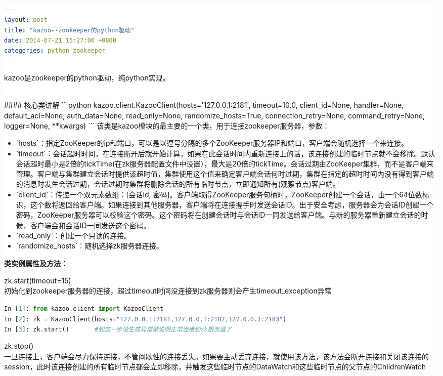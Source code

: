 ```yaml
---
layout: post
title: "kazoo--zookeeper的python驱动"
date: 2014-07-21 15:27:00 +0800
categories: python zookeeper
---
```



kazoo是zookeeper的python驱动，纯python实现。


<br />
#### 核心类讲解
```python
kazoo.client.KazooClient(hosts='127.0.0.1:2181', 
                         timeout=10.0, 
                         client_id=None, 
                         handler=None, 
                         default_acl=None, 
                         auth_data=None, 
                         read_only=None, 
                         randomize_hosts=True, 
                         connection_retry=None, 
                         command_retry=None, 
                         logger=None, 
                         **kwargs)          
```
该类是kazoo模块的最主要的一个类，用于连接zookeeper服务器，参数：
<ul>
<li>`hosts`：指定ZooKeeper的ip和端口，可以是以逗号分隔的多个ZooKeeper服务器IP和端口，客户端会随机选择一个来连接。</li>
<li>`timeout`：会话超时时间，在连接断开后就开始计算，如果在此会话时间内重新连接上的话，该连接创建的临时节点就不会移除。默认会话超时最小是2倍的tickTime(在zk服务器配置文件中设置），最大是20倍的tickTime。会话过期由ZooKeeper集群，而不是客户端来管理。客户端与集群建立会话时提供该超时值，集群使用这个值来确定客户端会话何时过期，集群在指定的超时时间内没有得到客户端的消息时发生会话过期，会话过期时集群将删除会话的所有临时节点，立即通知所有(观察节点)客户端。</li>
<li>`client_id`：传递一个双元素数组：[会话id, 密码]。客户端取得ZooKeeper服务句柄时，ZooKeeper创建一个会话，由一个64位数标识，这个数将返回给客户端。如果连接到其他服务器，客户端将在连接握手时发送会话ID。出于安全考虑，服务器会为会话ID创建一个密码，ZooKeeper服务器可以校验这个密码。这个密码将在创建会话时与会话ID一同发送给客户端。与新的服务器重新建立会话的时候，客户端会和会话ID一同发送这个密码。</li>
<li>`read_only`：创建一个只读的连接。</li>
<li>`randomize_hosts`：随机选择zk服务器连接。</li>
</ul>

<b>类实例属性及方法：</b>

zk.start(timeout=15)  
初始化到zookeeper服务器的连接，超过timeout时间没连接到zk服务器则会产生timeout_exception异常  

```python
In [1]: from kazoo.client import KazooClient
In [2]: zk = KazooClient(hosts="127.0.0.1:2181,127.0.0.1:2182,127.0.0.1:2183")
In [3]: zk.start()       #到这一步没生成异常就说明正常连接到zk服务器了
```

zk.stop()  
一旦连接上，客户端会尽力保持连接，不管间歇性的连接丢失。如果要主动丢弃连接，就使用该方法，该方法会断开连接和关闭该连接的session，此时该连接创建的所有临时节点都会立即移除，并触发这些临时节点的DataWatch和这些临时节点的父节点的ChildrenWatch
